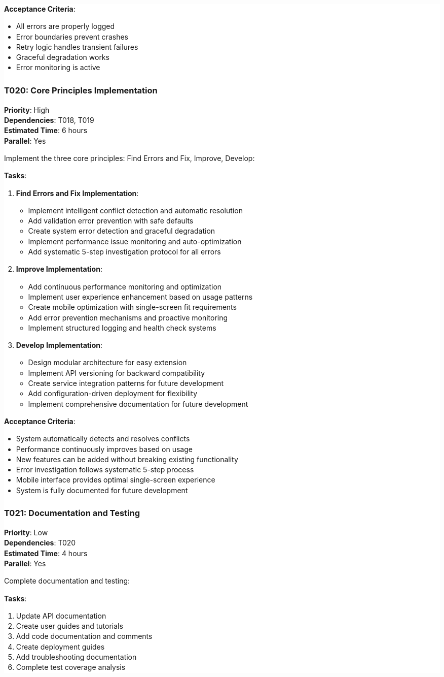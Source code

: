 **Acceptance Criteria**:
- All errors are properly logged
- Error boundaries prevent crashes
- Retry logic handles transient failures
- Graceful degradation works
- Error monitoring is active

### T020: Core Principles Implementation
**Priority**: High  
**Dependencies**: T018, T019  
**Estimated Time**: 6 hours  
**Parallel**: Yes

Implement the three core principles: Find Errors and Fix, Improve, Develop:

**Tasks**:
1. **Find Errors and Fix Implementation**:
   - Implement intelligent conflict detection and automatic resolution
   - Add validation error prevention with safe defaults
   - Create system error detection and graceful degradation
   - Implement performance issue monitoring and auto-optimization
   - Add systematic 5-step investigation protocol for all errors

2. **Improve Implementation**:
   - Add continuous performance monitoring and optimization
   - Implement user experience enhancement based on usage patterns
   - Create mobile optimization with single-screen fit requirements
   - Add error prevention mechanisms and proactive monitoring
   - Implement structured logging and health check systems

3. **Develop Implementation**:
   - Design modular architecture for easy extension
   - Implement API versioning for backward compatibility
   - Create service integration patterns for future development
   - Add configuration-driven deployment for flexibility
   - Implement comprehensive documentation for future development

**Acceptance Criteria**:
- System automatically detects and resolves conflicts
- Performance continuously improves based on usage
- New features can be added without breaking existing functionality
- Error investigation follows systematic 5-step process
- Mobile interface provides optimal single-screen experience
- System is fully documented for future development

### T021: Documentation and Testing
**Priority**: Low  
**Dependencies**: T020  
**Estimated Time**: 4 hours  
**Parallel**: Yes

Complete documentation and testing:

**Tasks**:
1. Update API documentation
2. Create user guides and tutorials
3. Add code documentation and comments
4. Create deployment guides
5. Add troubleshooting documentation
6. Complete test coverage analysis
